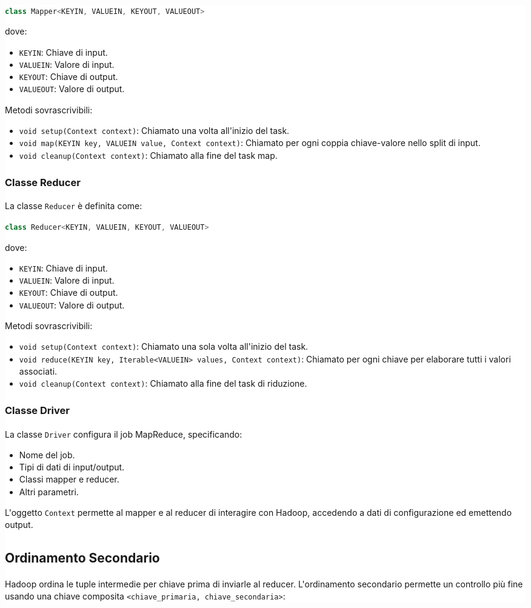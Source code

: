 ```java
class Mapper<KEYIN, VALUEIN, KEYOUT, VALUEOUT>
```

dove:

* `KEYIN`: Chiave di input.
* `VALUEIN`: Valore di input.
* `KEYOUT`: Chiave di output.
* `VALUEOUT`: Valore di output.

Metodi sovrascrivibili:

* `void setup(Context context)`: Chiamato una volta all'inizio del task.
* `void map(KEYIN key, VALUEIN value, Context context)`: Chiamato per ogni coppia chiave-valore nello split di input.
* `void cleanup(Context context)`: Chiamato alla fine del task map. 


### Classe Reducer

La classe `Reducer` è definita come:

```java
class Reducer<KEYIN, VALUEIN, KEYOUT, VALUEOUT>
```

dove:

* `KEYIN`: Chiave di input.
* `VALUEIN`: Valore di input.
* `KEYOUT`: Chiave di output.
* `VALUEOUT`: Valore di output.

Metodi sovrascrivibili:

* `void setup(Context context)`: Chiamato una sola volta all'inizio del task.
* `void reduce(KEYIN key, Iterable<VALUEIN> values, Context context)`: Chiamato per ogni chiave per elaborare tutti i valori associati.
* `void cleanup(Context context)`: Chiamato alla fine del task di riduzione. 

### Classe Driver

La classe `Driver` configura il job MapReduce, specificando:

* Nome del job.
* Tipi di dati di input/output.
* Classi mapper e reducer.
* Altri parametri.

L'oggetto `Context` permette al mapper e al reducer di interagire con Hadoop, accedendo a dati di configurazione ed emettendo output. 


## Ordinamento Secondario

Hadoop ordina le tuple intermedie per chiave prima di inviarle al reducer. L'ordinamento secondario permette un controllo più fine usando una chiave composita `<chiave_primaria, chiave_secondaria>`:
